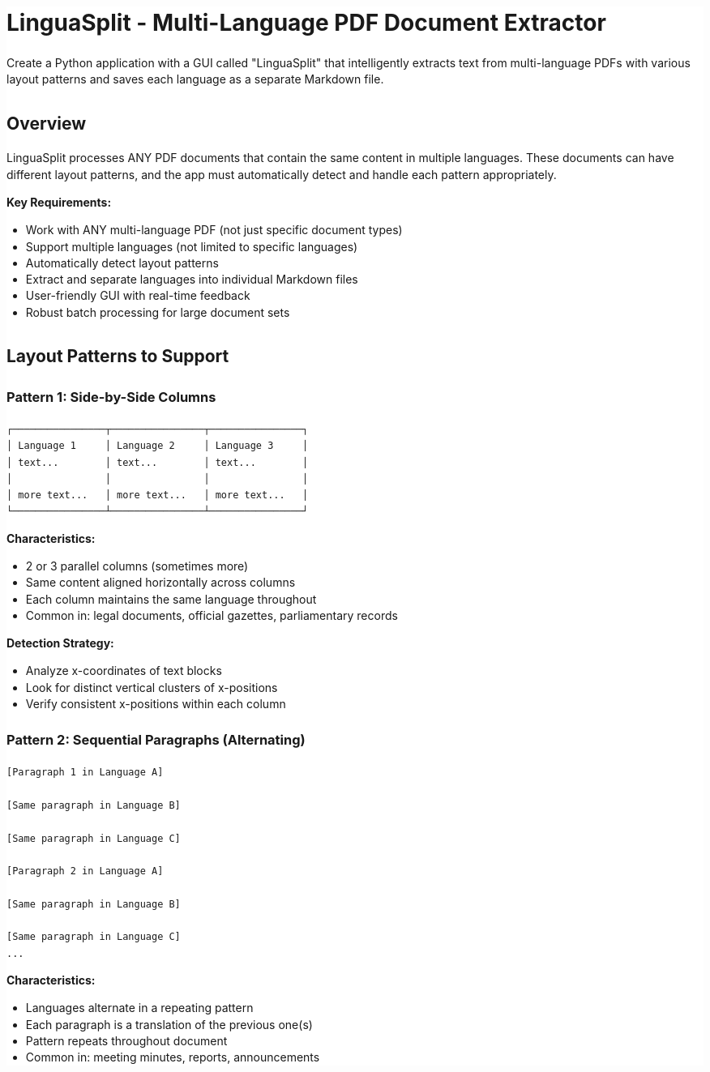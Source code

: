 # LinguaSplit - Multi-Language PDF Document Extractor

Create a Python application with a GUI called "LinguaSplit" that intelligently extracts text from multi-language PDFs with various layout patterns and saves each language as a separate Markdown file.

## Overview

LinguaSplit processes ANY PDF documents that contain the same content in multiple languages. These documents can have different layout patterns, and the app must automatically detect and handle each pattern appropriately.

**Key Requirements:**
- Work with ANY multi-language PDF (not just specific document types)
- Support multiple languages (not limited to specific languages)
- Automatically detect layout patterns
- Extract and separate languages into individual Markdown files
- User-friendly GUI with real-time feedback
- Robust batch processing for large document sets

## Layout Patterns to Support

### Pattern 1: Side-by-Side Columns
```
┌────────────────┬────────────────┬────────────────┐
│ Language 1     │ Language 2     │ Language 3     │
│ text...        │ text...        │ text...        │
│                │                │                │
│ more text...   │ more text...   │ more text...   │
└────────────────┴────────────────┴────────────────┘
```
**Characteristics:**
- 2 or 3 parallel columns (sometimes more)
- Same content aligned horizontally across columns
- Each column maintains the same language throughout
- Common in: legal documents, official gazettes, parliamentary records

**Detection Strategy:**
- Analyze x-coordinates of text blocks
- Look for distinct vertical clusters of x-positions
- Verify consistent x-positions within each column

### Pattern 2: Sequential Paragraphs (Alternating)
```
[Paragraph 1 in Language A]

[Same paragraph in Language B]

[Same paragraph in Language C]

[Paragraph 2 in Language A]

[Same paragraph in Language B]

[Same paragraph in Language C]
...
```
**Characteristics:**
- Languages alternate in a repeating pattern
- Each paragraph is a translation of the previous one(s)
- Pattern repeats throughout document
- Common in: meeting minutes, reports, announcements
